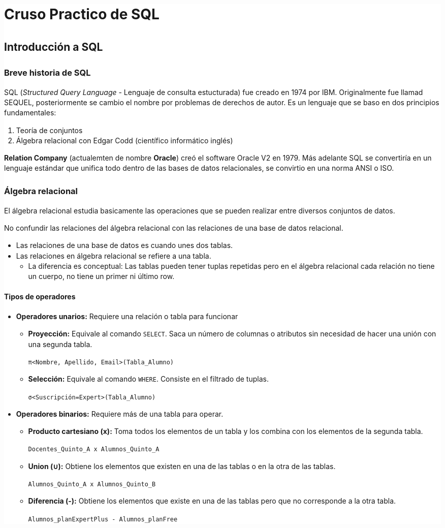 # Cruso Practico de SQL

## Introducción a SQL

### Breve historia de SQL

SQL (*Structured Query Language* - Lenguaje de consulta estucturada) fue creado en 1974 por IBM. Originalmente fue llamad SEQUEL, posteriormente se cambio el nombre por problemas de derechos de autor. Es un lenguaje que se baso en dos principios fundamentales:

1. Teoría de conjuntos
2. Álgebra relacional con Edgar Codd (científico informático inglés)

**Relation Company** (actualemten de nombre **Oracle**) creó el software Oracle V2 en 1979. Más adelante SQL se convertiría en un lenguaje estándar que unifica todo dentro de las bases de datos relacionales, se convirtio en una norma ANSI o ISO.

### Álgebra relacional

El álgebra relacional estudia basicamente las operaciones que se pueden realizar entre diversos conjuntos de datos.

No confundir las relaciones del álgebra relacional con las relaciones de una base de datos relacional.

- Las relaciones de una base de datos es cuando unes dos tablas.
- Las relaciones en álgebra relacional se refiere a una tabla.
  - La diferencia es conceptual: Las tablas pueden tener tuplas repetidas pero en el álgebra relacional cada relación no tiene un cuerpo, no tiene un primer ni último row.

#### Tipos de operadores

- **Operadores unarios:** Requiere una relación o tabla para funcionar
  - **Proyección:** Equivale al comando `SELECT`. Saca un número de columnas o atributos sin necesidad de hacer una unión con una segunda tabla.

    ``π<Nombre, Apellido, Email>(Tabla_Alumno)``

  - **Selección:** Equivale al comando `WHERE`. Consiste en el filtrado  de tuplas.

    ``σ<Suscripción=Expert>(Tabla_Alumno)``

- **Operadores binarios:** Requiere más de una tabla para operar.
  - **Producto cartesiano (x):** Toma todos los elementos de un tabla y los combina con los elementos de la segunda tabla.

    ``Docentes_Quinto_A x Alumnos_Quinto_A``

  - **Union (∪):** Obtiene los elementos que existen en una de las tablas o en la otra de las tablas.

    ``Alumnos_Quinto_A x Alumnos_Quinto_B``

  - **Diferencia (-):** Obtiene los elementos que existe en una de las tablas pero que no corresponde a la otra tabla.

    ``Alumnos_planExpertPlus - Alumnos_planFree``
